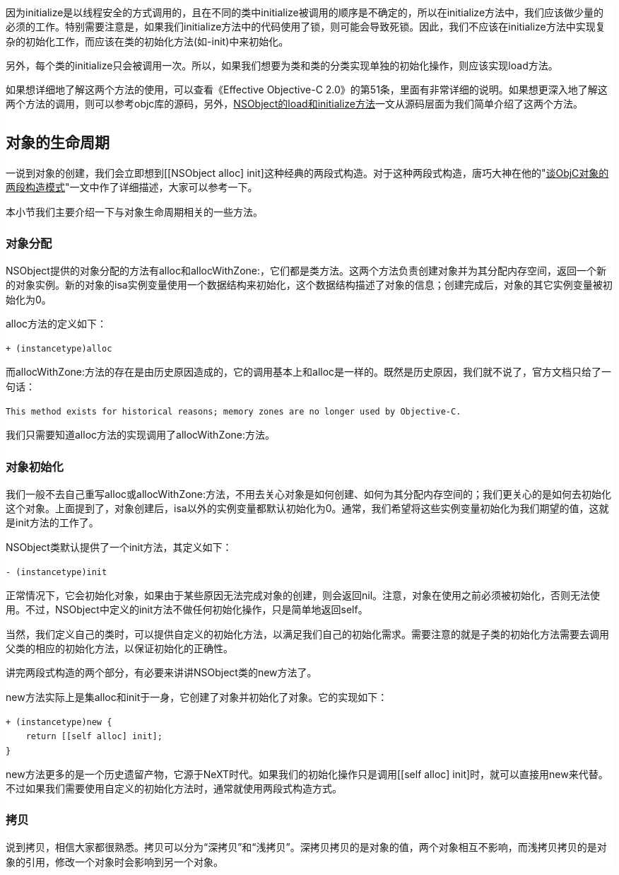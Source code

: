 因为initialize是以线程安全的方式调用的，且在不同的类中initialize被调用的顺序是不确定的，所以在initialize方法中，我们应该做少量的必须的工作。特别需要注意是，如果我们initialize方法中的代码使用了锁，则可能会导致死锁。因此，我们不应该在initialize方法中实现复杂的初始化工作，而应该在类的初始化方法(如-init)中来初始化。

另外，每个类的initialize只会被调用一次。所以，如果我们想要为类和类的分类实现单独的初始化操作，则应该实现load方法。

如果想详细地了解这两个方法的使用，可以查看《Effective Objective-C 2.0》的第51条，里面有非常详细的说明。如果想更深入地了解这两个方法的调用，则可以参考objc库的源码，另外，[NSObject的load和initialize方法](http://www.cocoachina.com/ios/20150104/10826.html)一文从源码层面为我们简单介绍了这两个方法。

## 对象的生命周期

一说到对象的创建，我们会立即想到[[NSObject alloc] init]这种经典的两段式构造。对于这种两段式构造，唐巧大神在他的"[谈ObjC对象的两段构造模式](http://blog.devtang.com/blog/2013/01/13/two-stage-creation-on-cocoa/)"一文中作了详细描述，大家可以参考一下。

本小节我们主要介绍一下与对象生命周期相关的一些方法。

### 对象分配

NSObject提供的对象分配的方法有alloc和allocWithZone:，它们都是类方法。这两个方法负责创建对象并为其分配内存空间，返回一个新的对象实例。新的对象的isa实例变量使用一个数据结构来初始化，这个数据结构描述了对象的信息；创建完成后，对象的其它实例变量被初始化为0。

alloc方法的定义如下：

	+ (instancetype)alloc
	
而allocWithZone:方法的存在是由历史原因造成的，它的调用基本上和alloc是一样的。既然是历史原因，我们就不说了，官方文档只给了一句话：

	This method exists for historical reasons; memory zones are no longer used by Objective-C.

我们只需要知道alloc方法的实现调用了allocWithZone:方法。

### 对象初始化

我们一般不去自己重写alloc或allocWithZone:方法，不用去关心对象是如何创建、如何为其分配内存空间的；我们更关心的是如何去初始化这个对象。上面提到了，对象创建后，isa以外的实例变量都默认初始化为0。通常，我们希望将这些实例变量初始化为我们期望的值，这就是init方法的工作了。

NSObject类默认提供了一个init方法，其定义如下：

	- (instancetype)init
	
正常情况下，它会初始化对象，如果由于某些原因无法完成对象的创建，则会返回nil。注意，对象在使用之前必须被初始化，否则无法使用。不过，NSObject中定义的init方法不做任何初始化操作，只是简单地返回self。

当然，我们定义自己的类时，可以提供自定义的初始化方法，以满足我们自己的初始化需求。需要注意的就是子类的初始化方法需要去调用父类的相应的初始化方法，以保证初始化的正确性。

讲完两段式构造的两个部分，有必要来讲讲NSObject类的new方法了。

new方法实际上是集alloc和init于一身，它创建了对象并初始化了对象。它的实现如下：
	
	+ (instancetype)new {
		return [[self alloc] init];
	}

new方法更多的是一个历史遗留产物，它源于NeXT时代。如果我们的初始化操作只是调用[[self alloc] init]时，就可以直接用new来代替。不过如果我们需要使用自定义的初始化方法时，通常就使用两段式构造方式。

### 拷贝

说到拷贝，相信大家都很熟悉。拷贝可以分为“深拷贝”和“浅拷贝”。深拷贝拷贝的是对象的值，两个对象相互不影响，而浅拷贝拷贝的是对象的引用，修改一个对象时会影响到另一个对象。
